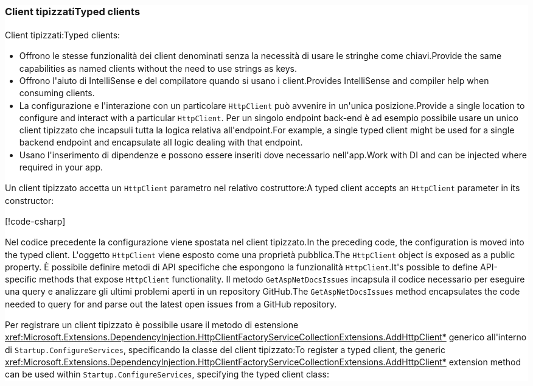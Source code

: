 ### <a name="typed-clients"></a><span data-ttu-id="e13d3-387">Client tipizzati</span><span class="sxs-lookup"><span data-stu-id="e13d3-387">Typed clients</span></span>

<span data-ttu-id="e13d3-388">Client tipizzati:</span><span class="sxs-lookup"><span data-stu-id="e13d3-388">Typed clients:</span></span>

* <span data-ttu-id="e13d3-389">Offrono le stesse funzionalità dei client denominati senza la necessità di usare le stringhe come chiavi.</span><span class="sxs-lookup"><span data-stu-id="e13d3-389">Provide the same capabilities as named clients without the need to use strings as keys.</span></span>
* <span data-ttu-id="e13d3-390">Offrono l'aiuto di IntelliSense e del compilatore quando si usano i client.</span><span class="sxs-lookup"><span data-stu-id="e13d3-390">Provides IntelliSense and compiler help when consuming clients.</span></span>
* <span data-ttu-id="e13d3-391">La configurazione e l'interazione con un particolare `HttpClient` può avvenire in un'unica posizione.</span><span class="sxs-lookup"><span data-stu-id="e13d3-391">Provide a single location to configure and interact with a particular `HttpClient`.</span></span> <span data-ttu-id="e13d3-392">Per un singolo endpoint back-end è ad esempio possibile usare un unico client tipizzato che incapsuli tutta la logica relativa all'endpoint.</span><span class="sxs-lookup"><span data-stu-id="e13d3-392">For example, a single typed client might be used for a single backend endpoint and encapsulate all logic dealing with that endpoint.</span></span>
* <span data-ttu-id="e13d3-393">Usano l'inserimento di dipendenze e possono essere inseriti dove necessario nell'app.</span><span class="sxs-lookup"><span data-stu-id="e13d3-393">Work with DI and can be injected where required in your app.</span></span>

<span data-ttu-id="e13d3-394">Un client tipizzato accetta un `HttpClient` parametro nel relativo costruttore:</span><span class="sxs-lookup"><span data-stu-id="e13d3-394">A typed client accepts an `HttpClient` parameter in its constructor:</span></span>

[!code-csharp[](http-requests/samples/2.x/HttpClientFactorySample/GitHub/GitHubService.cs?name=snippet1&highlight=5)]

<span data-ttu-id="e13d3-395">Nel codice precedente la configurazione viene spostata nel client tipizzato.</span><span class="sxs-lookup"><span data-stu-id="e13d3-395">In the preceding code, the configuration is moved into the typed client.</span></span> <span data-ttu-id="e13d3-396">L'oggetto `HttpClient` viene esposto come una proprietà pubblica.</span><span class="sxs-lookup"><span data-stu-id="e13d3-396">The `HttpClient` object is exposed as a public property.</span></span> <span data-ttu-id="e13d3-397">È possibile definire metodi di API specifiche che espongono la funzionalità `HttpClient`.</span><span class="sxs-lookup"><span data-stu-id="e13d3-397">It's possible to define API-specific methods that expose `HttpClient` functionality.</span></span> <span data-ttu-id="e13d3-398">Il metodo `GetAspNetDocsIssues` incapsula il codice necessario per eseguire una query e analizzare gli ultimi problemi aperti in un repository GitHub.</span><span class="sxs-lookup"><span data-stu-id="e13d3-398">The `GetAspNetDocsIssues` method encapsulates the code needed to query for and parse out the latest open issues from a GitHub repository.</span></span>

<span data-ttu-id="e13d3-399">Per registrare un client tipizzato è possibile usare il metodo di estensione <xref:Microsoft.Extensions.DependencyInjection.HttpClientFactoryServiceCollectionExtensions.AddHttpClient*> generico all'interno di `Startup.ConfigureServices`, specificando la classe del client tipizzato:</span><span class="sxs-lookup"><span data-stu-id="e13d3-399">To register a typed client, the generic <xref:Microsoft.Extensions.DependencyInjection.HttpClientFactoryServiceCollectionExtensions.AddHttpClient*> extension method can be used within `Startup.ConfigureServices`, specifying the typed client class:</span></span>
